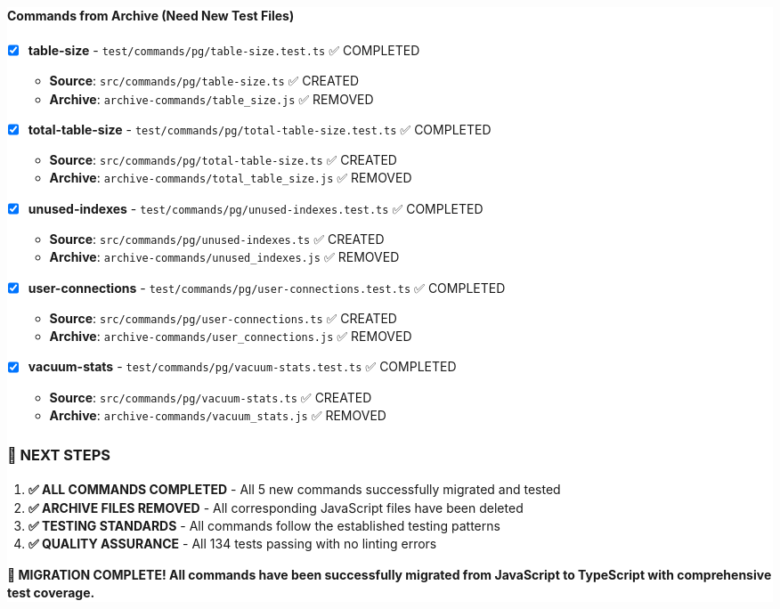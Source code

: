 #### **Commands from Archive (Need New Test Files)**
- [x] **table-size** - `test/commands/pg/table-size.test.ts` ✅ COMPLETED
  - **Source**: `src/commands/pg/table-size.ts` ✅ CREATED
  - **Archive**: `archive-commands/table_size.js` ✅ REMOVED

- [x] **total-table-size** - `test/commands/pg/total-table-size.test.ts` ✅ COMPLETED
  - **Source**: `src/commands/pg/total-table-size.ts` ✅ CREATED
  - **Archive**: `archive-commands/total_table_size.js` ✅ REMOVED

- [x] **unused-indexes** - `test/commands/pg/unused-indexes.test.ts` ✅ COMPLETED
  - **Source**: `src/commands/pg/unused-indexes.ts` ✅ CREATED
  - **Archive**: `archive-commands/unused_indexes.js` ✅ REMOVED

- [x] **user-connections** - `test/commands/pg/user-connections.test.ts` ✅ COMPLETED
  - **Source**: `src/commands/pg/user-connections.ts` ✅ CREATED
  - **Archive**: `archive-commands/user_connections.js` ✅ REMOVED

- [x] **vacuum-stats** - `test/commands/pg/vacuum-stats.test.ts` ✅ COMPLETED
  - **Source**: `src/commands/pg/vacuum-stats.ts` ✅ CREATED
  - **Archive**: `archive-commands/vacuum_stats.js` ✅ REMOVED

### 🎯 NEXT STEPS
1. **✅ ALL COMMANDS COMPLETED** - All 5 new commands successfully migrated and tested
2. **✅ ARCHIVE FILES REMOVED** - All corresponding JavaScript files have been deleted
3. **✅ TESTING STANDARDS** - All commands follow the established testing patterns
4. **✅ QUALITY ASSURANCE** - All 134 tests passing with no linting errors

**🎉 MIGRATION COMPLETE! All commands have been successfully migrated from JavaScript to TypeScript with comprehensive test coverage.**